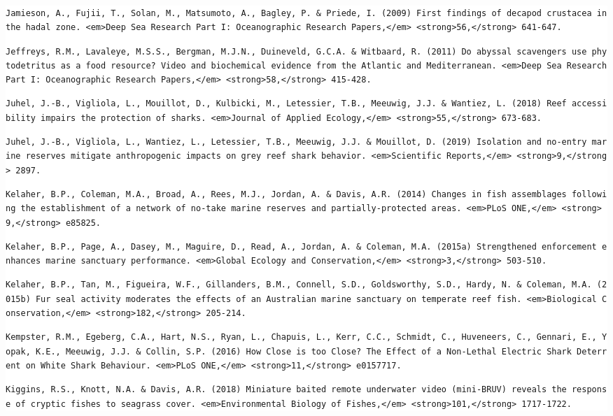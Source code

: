     Jamieson, A., Fujii, T., Solan, M., Matsumoto, A., Bagley, P. & Priede, I. (2009) First findings of decapod crustacea in the hadal zone. <em>Deep Sea Research Part I: Oceanographic Research Papers,</em> <strong>56,</strong> 641-647.
</p>
<p>

    Jeffreys, R.M., Lavaleye, M.S.S., Bergman, M.J.N., Duineveld, G.C.A. & Witbaard, R. (2011) Do abyssal scavengers use phytodetritus as a food resource? Video and biochemical evidence from the Atlantic and Mediterranean. <em>Deep Sea Research Part I: Oceanographic Research Papers,</em> <strong>58,</strong> 415-428.
</p>
<p>

    Juhel, J.-B., Vigliola, L., Mouillot, D., Kulbicki, M., Letessier, T.B., Meeuwig, J.J. & Wantiez, L. (2018) Reef accessibility impairs the protection of sharks. <em>Journal of Applied Ecology,</em> <strong>55,</strong> 673-683.
</p>
<p>

    Juhel, J.-B., Vigliola, L., Wantiez, L., Letessier, T.B., Meeuwig, J.J. & Mouillot, D. (2019) Isolation and no-entry marine reserves mitigate anthropogenic impacts on grey reef shark behavior. <em>Scientific Reports,</em> <strong>9,</strong> 2897.
</p>
<p>

    Kelaher, B.P., Coleman, M.A., Broad, A., Rees, M.J., Jordan, A. & Davis, A.R. (2014) Changes in fish assemblages following the establishment of a network of no-take marine reserves and partially-protected areas. <em>PLoS ONE,</em> <strong>9,</strong> e85825.
</p>
<p>

    Kelaher, B.P., Page, A., Dasey, M., Maguire, D., Read, A., Jordan, A. & Coleman, M.A. (2015a) Strengthened enforcement enhances marine sanctuary performance. <em>Global Ecology and Conservation,</em> <strong>3,</strong> 503-510.
</p>
<p>

    Kelaher, B.P., Tan, M., Figueira, W.F., Gillanders, B.M., Connell, S.D., Goldsworthy, S.D., Hardy, N. & Coleman, M.A. (2015b) Fur seal activity moderates the effects of an Australian marine sanctuary on temperate reef fish. <em>Biological Conservation,</em> <strong>182,</strong> 205-214.
</p>
<p>

    Kempster, R.M., Egeberg, C.A., Hart, N.S., Ryan, L., Chapuis, L., Kerr, C.C., Schmidt, C., Huveneers, C., Gennari, E., Yopak, K.E., Meeuwig, J.J. & Collin, S.P. (2016) How Close is too Close? The Effect of a Non-Lethal Electric Shark Deterrent on White Shark Behaviour. <em>PLoS ONE,</em> <strong>11,</strong> e0157717.
</p>
<p>

    Kiggins, R.S., Knott, N.A. & Davis, A.R. (2018) Miniature baited remote underwater video (mini-BRUV) reveals the response of cryptic fishes to seagrass cover. <em>Environmental Biology of Fishes,</em> <strong>101,</strong> 1717-1722.
</p>
<p>
